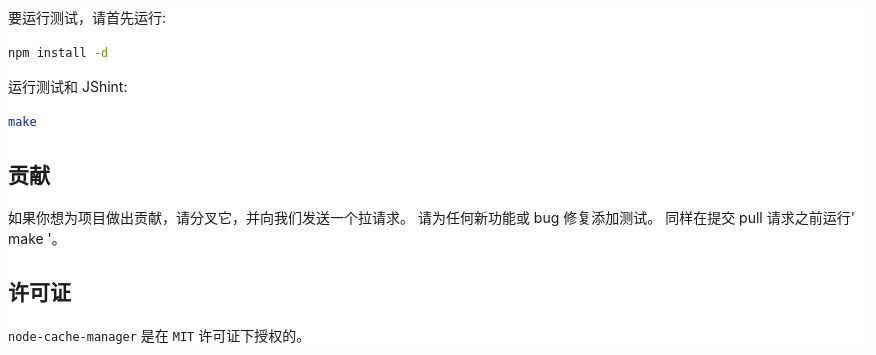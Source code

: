 要运行测试，请首先运行:

```sh
npm install -d
```

运行测试和 JShint:

```sh
make
```

## 贡献

如果你想为项目做出贡献，请分叉它，并向我们发送一个拉请求。
请为任何新功能或 bug 修复添加测试。
同样在提交 pull 请求之前运行' make '。

## 许可证

`node-cache-manager` 是在 `MIT` 许可证下授权的。
